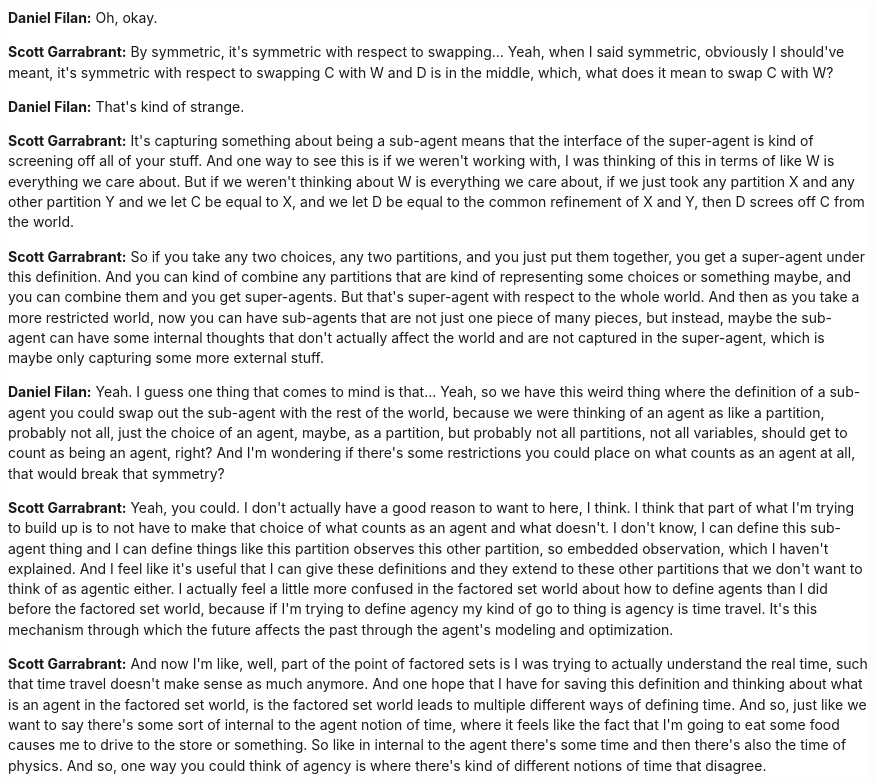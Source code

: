 **Daniel Filan:**
Oh, okay.

**Scott Garrabrant:**
By symmetric, it's symmetric with respect to swapping... Yeah, when I said symmetric, obviously I should've meant, it's symmetric with respect to swapping C with W and D is in the middle, which, what does it mean to swap C with W?

**Daniel Filan:**
That's kind of strange.

**Scott Garrabrant:**
It's capturing something about being a sub-agent means that the interface of the super-agent is kind of screening off all of your stuff. And one way to see this is if we weren't working with, I was thinking of this in terms of like W is everything we care about. But if we weren't thinking about W is everything we care about, if we just took any partition X and any other partition Y and we let C be equal to X, and we let D be equal to the common refinement of X and Y, then D screes off C from the world.

**Scott Garrabrant:**
So if you take any two choices, any two partitions, and you just put them together, you get a super-agent under this definition. And you can kind of combine any partitions that are kind of representing some choices or something maybe, and you can combine them and you get super-agents. But that's super-agent with respect to the whole world. And then as you take a more restricted world, now you can have sub-agents that are not just one piece of many pieces, but instead, maybe the sub-agent can have some internal thoughts that don't actually affect the world and are not captured in the super-agent, which is maybe only capturing some more external stuff.

**Daniel Filan:**
Yeah. I guess one thing that comes to mind is that... Yeah, so we have this weird thing where the definition of a sub-agent you could swap out the sub-agent with the rest of the world, because we were thinking of an agent as like a partition, probably not all, just the choice of an agent, maybe, as a partition, but probably not all partitions, not all variables, should get to count as being an agent, right? And I'm wondering if there's some restrictions you could place on what counts as an agent at all, that would break that symmetry?

**Scott Garrabrant:**
Yeah, you could. I don't actually have a good reason to want to here, I think. I think that part of what I'm trying to build up is to not have to make that choice of what counts as an agent and what doesn't. I don't know, I can define this sub-agent thing and I can define things like this partition observes this other partition, so embedded observation, which I haven't explained. And I feel like it's useful that I can give these definitions and they extend to these other partitions that we don't want to think of as agentic either. I actually feel a little more confused in the factored set world about how to define agents than I did before the factored set world, because if I'm trying to define agency my kind of go to thing is agency is time travel. It's this mechanism through which the future affects the past through the agent's modeling and optimization.

**Scott Garrabrant:**
And now I'm like, well, part of the point of factored sets is I was trying to actually understand the real time, such that time travel doesn't make sense as much anymore. And one hope that I have for saving this definition and thinking about what is an agent in the factored set world, is the factored set world leads to multiple different ways of defining time. And so, just like we want to say there's some sort of internal to the agent notion of time, where it feels like the fact that I'm going to eat some food causes me to drive to the store or something. So like in internal to the agent there's some time and then there's also the time of physics. And so, one way you could think of agency is where there's kind of different notions of time that disagree.
